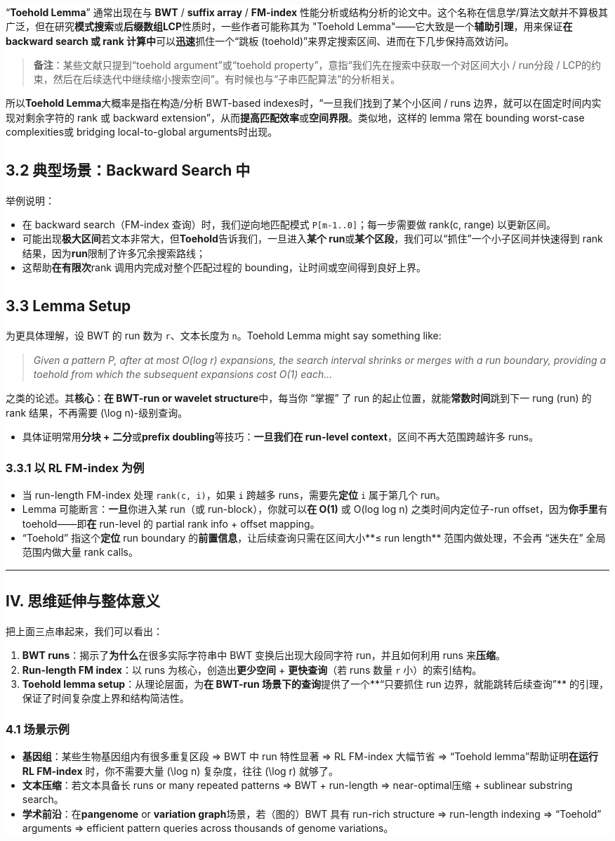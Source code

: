 “**Toehold Lemma**” 通常出现在与 **BWT** / **suffix array** / **FM-index** 性能分析或结构分析的论文中。这个名称在信息学/算法文献并不算极其广泛，但在研究**模式搜索**或**后缀数组LCP**性质时，一些作者可能称其为 "Toehold Lemma"——它大致是一个**辅助引理**，用来保证**在 backward search 或 rank 计算中**可以**迅速**抓住一个“跳板 (toehold)”来界定搜索区间、进而在下几步保持高效访问。

> **备注**：某些文献只提到“toehold argument”或“toehold property”，意指“我们先在搜索中获取一个对区间大小 / run分段 / LCP的约束，然后在后续迭代中继续缩小搜索空间”。有时候也与“子串匹配算法”的分析相关。

所以**Toehold Lemma**大概率是指在构造/分析 BWT-based indexes时，“一旦我们找到了某个小区间 / runs 边界，就可以在固定时间内实现对剩余字符的 rank 或 backward extension”，从而**提高匹配效率**或**空间界限**。类似地，这样的 lemma 常在 bounding worst-case complexities或 bridging local-to-global arguments时出现。

## 3.2 典型场景：Backward Search 中

举例说明：

- 在 backward search（FM-index 查询）时，我们逆向地匹配模式 `P[m-1..0]`；每一步需要做 rank(c, range) 以更新区间。
- 可能出现**极大区间**若文本非常大，但**Toehold**告诉我们，一旦进入**某个 run**或**某个区段**，我们可以“抓住”一个小子区间并快速得到 rank 结果，因为**run**限制了许多冗余搜索路线；
- 这帮助**在有限次**rank 调用内完成对整个匹配过程的 bounding，让时间或空间得到良好上界。

## 3.3 Lemma Setup

为更具体理解，设 BWT 的 run 数为 `r`、文本长度为 `n`。Toehold Lemma might say something like:

> _Given a pattern P, after at most O(log r) expansions, the search interval shrinks or merges with a run boundary, providing a toehold from which the subsequent expansions cost O(1) each…_

之类的论述。其**核心**：**在 BWT-run or wavelet structure**中，每当你 “掌握” 了 run 的起止位置，就能**常数时间**跳到下一 rung (run) 的 rank 结果，不再需要 \(\log n\)-级别查询。

- 具体证明常用**分块 + 二分**或**prefix doubling**等技巧：**一旦我们在 run-level context**，区间不再大范围跨越许多 runs。

### 3.3.1 以 RL FM-index 为例

- 当 run-length FM-index 处理 `rank(c, i)`，如果 `i` 跨越多 runs，需要先**定位** `i` 属于第几个 run。
- Lemma 可能断言：**一旦**你进入某 run（或 run-block），你就可以**在 O(1)** 或 O(log log n) 之类时间内定位子-run offset，因为**你手里**有 toehold——即**在** run-level 的 partial rank info + offset mapping。
- “Toehold” 指这个**定位** run boundary 的**前置信息**，让后续查询只需在区间大小**≤ run length** 范围内做处理，不会再 “迷失在” 全局范围内做大量 rank calls。

---

## IV. 思维延伸与整体意义

把上面三点串起来，我们可以看出：

1. **BWT runs**：揭示了**为什么**在很多实际字符串中 BWT 变换后出现大段同字符 run，并且如何利用 runs 来**压缩**。
2. **Run-length FM index**：以 runs 为核心，创造出**更少空间** + **更快查询**（若 runs 数量 `r` 小）的索引结构。
3. **Toehold lemma setup**：从理论层面，为**在 BWT-run 场景下的查询**提供了一个**“只要抓住 run 边界，就能跳转后续查询”** 的引理，保证了时间复杂度上界和结构简洁性。

### 4.1 场景示例

- **基因组**：某些生物基因组内有很多重复区段 => BWT 中 run 特性显著 => RL FM-index 大幅节省 => “Toehold lemma”帮助证明**在运行 RL FM-index** 时，你不需要大量 \(\log n\) 复杂度，往往 \(\log r\) 就够了。
- **文本压缩**：若文本具备长 runs or many repeated patterns => BWT + run-length => near-optimal压缩 + sublinear substring search。
- **学术前沿**：在**pangenome** or **variation graph**场景，若（图的）BWT 具有 run-rich structure => run-length indexing => “Toehold” arguments => efficient pattern queries across thousands of genome variations。
